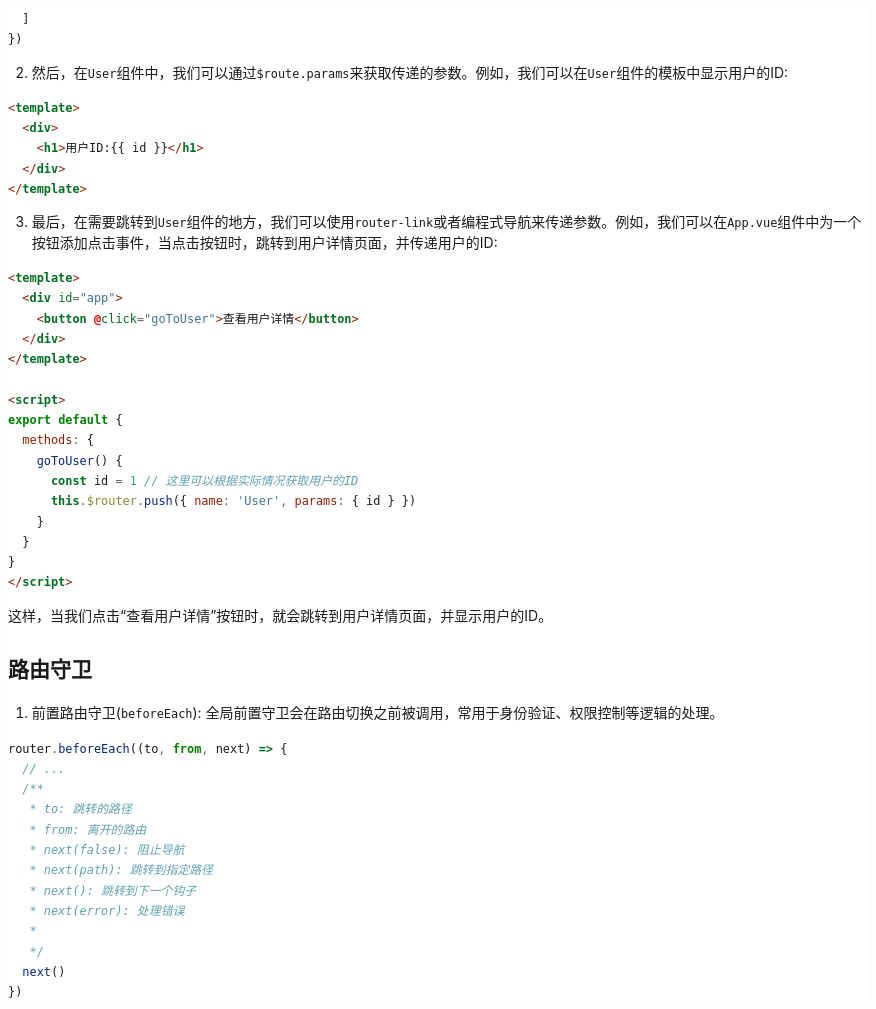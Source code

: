 ```javascript
  ]
})
```

2. 然后，在`User`组件中，我们可以通过`$route.params`来获取传递的参数。例如，我们可以在`User`组件的模板中显示用户的ID:

```html
<template>
  <div>
    <h1>用户ID:{{ id }}</h1>
  </div>
</template>
```

3. 最后，在需要跳转到`User`组件的地方，我们可以使用`router-link`或者编程式导航来传递参数。例如，我们可以在`App.vue`组件中为一个按钮添加点击事件，当点击按钮时，跳转到用户详情页面，并传递用户的ID:

```html
<template>
  <div id="app">
    <button @click="goToUser">查看用户详情</button>
  </div>
</template>

<script>
export default {
  methods: {
    goToUser() {
      const id = 1 // 这里可以根据实际情况获取用户的ID
      this.$router.push({ name: 'User', params: { id } })
    }
  }
}
</script>
```

这样，当我们点击“查看用户详情”按钮时，就会跳转到用户详情页面，并显示用户的ID。

## 路由守卫

1. 前置路由守卫(`beforeEach`): 全局前置守卫会在路由切换之前被调用，常用于身份验证、权限控制等逻辑的处理。

```js
router.beforeEach((to, from, next) => {
  // ...
  /**
   * to: 跳转的路径
   * from: 离开的路由
   * next(false): 阻止导航
   * next(path): 跳转到指定路径
   * next(): 跳转到下一个钩子
   * next(error): 处理错误
   *
   */
  next()
})
```
